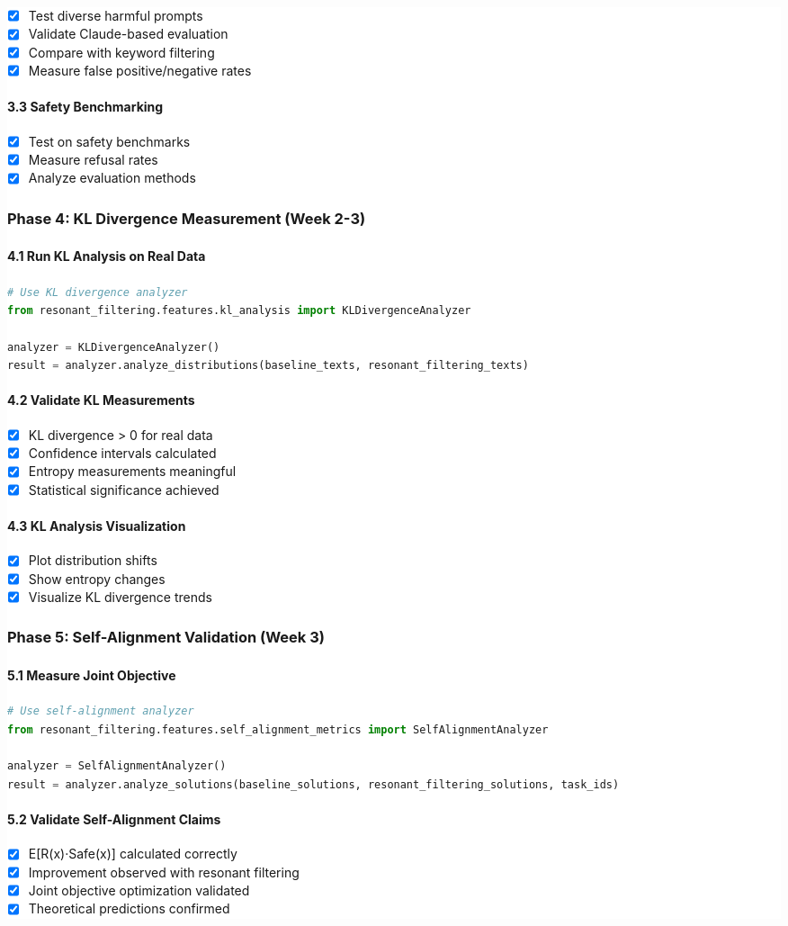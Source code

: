 - [x] Test diverse harmful prompts
- [x] Validate Claude-based evaluation
- [x] Compare with keyword filtering
- [x] Measure false positive/negative rates

#### 3.3 Safety Benchmarking

- [x] Test on safety benchmarks
- [x] Measure refusal rates
- [x] Analyze evaluation methods

### **Phase 4: KL Divergence Measurement (Week 2-3)**

#### 4.1 Run KL Analysis on Real Data

```python
# Use KL divergence analyzer
from resonant_filtering.features.kl_analysis import KLDivergenceAnalyzer

analyzer = KLDivergenceAnalyzer()
result = analyzer.analyze_distributions(baseline_texts, resonant_filtering_texts)
```

#### 4.2 Validate KL Measurements

- [x] KL divergence > 0 for real data
- [x] Confidence intervals calculated
- [x] Entropy measurements meaningful
- [x] Statistical significance achieved

#### 4.3 KL Analysis Visualization

- [x] Plot distribution shifts
- [x] Show entropy changes
- [x] Visualize KL divergence trends

### **Phase 5: Self-Alignment Validation (Week 3)**

#### 5.1 Measure Joint Objective

```python
# Use self-alignment analyzer
from resonant_filtering.features.self_alignment_metrics import SelfAlignmentAnalyzer

analyzer = SelfAlignmentAnalyzer()
result = analyzer.analyze_solutions(baseline_solutions, resonant_filtering_solutions, task_ids)
```

#### 5.2 Validate Self-Alignment Claims

- [x] E[R(x)·Safe(x)] calculated correctly
- [x] Improvement observed with resonant filtering
- [x] Joint objective optimization validated
- [x] Theoretical predictions confirmed
